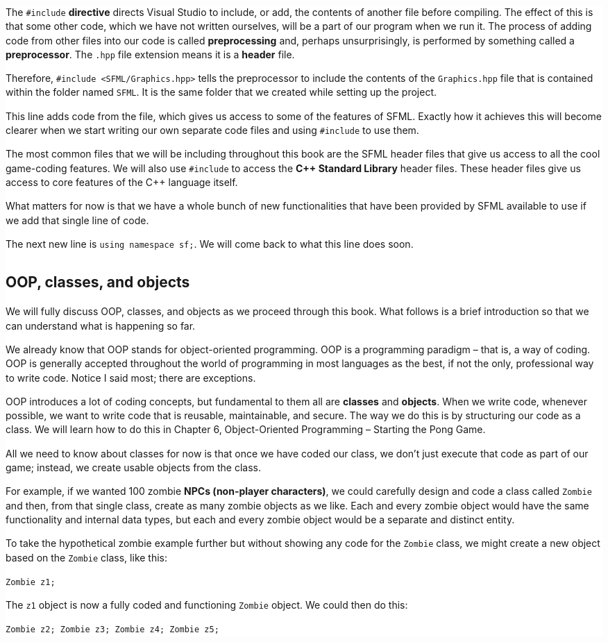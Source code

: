 The `#include` **directive** directs Visual Studio to include, or add, the contents of another file before compiling. The effect of this is that some other code, which we have not written ourselves, will be a part of our program when we run it. The process of adding code from other files into our code is called **preprocessing** and, perhaps unsurprisingly, is performed by something called a **preprocessor**. The `.hpp` file extension means it is a **header** file.

Therefore, `#include <SFML/Graphics.hpp>` tells the preprocessor to include the contents of the `Graphics.hpp` file that is contained within the folder named `SFML`. It is the same folder that we created while setting up the project.

This line adds code from the file, which gives us access to some of the features of SFML. Exactly how it achieves this will become clearer when we start writing our own separate code files and using `#include` to use them.

The most common files that we will be including throughout this book are the SFML header files that give us access to all the cool game-coding features. We will also use `#include` to access the **C++ Standard Library** header files. These header files give us access to core features of the C++ language itself.

What matters for now is that we have a whole bunch of new functionalities that have been provided by SFML available to use if we add that single line of code.

The next new line is `using namespace sf;`. We will come back to what this line does soon.

## OOP, classes, and objects

We will fully discuss OOP, classes, and objects as we proceed through this book. What follows is a brief introduction so that we can understand what is happening so far.

We already know that OOP stands for object-oriented programming. OOP is a programming paradigm – that is, a way of coding. OOP is generally accepted throughout the world of programming in most languages as the best, if not the only, professional way to write code. Notice I said most; there are exceptions.

OOP introduces a lot of coding concepts, but fundamental to them all are **classes** and **objects**. When we write code, whenever possible, we want to write code that is reusable, maintainable, and secure. The way we do this is by structuring our code as a class. We will learn how to do this in Chapter 6, Object-Oriented Programming – Starting the Pong Game.

All we need to know about classes for now is that once we have coded our class, we don’t just execute that code as part of our game; instead, we create usable objects from the class.

For example, if we wanted 100 zombie **NPCs (non-player characters)**, we could carefully design and code a class called `Zombie` and then, from that single class, create as many zombie objects as we like. Each and every zombie object would have the same functionality and internal data types, but each and every zombie object would be a separate and distinct entity.

To take the hypothetical zombie example further but without showing any code for the `Zombie` class, we might create a new object based on the `Zombie` class, like this:

```
Zombie z1;
```

The `z1` object is now a fully coded and functioning `Zombie` object. We could then do this:

```
Zombie z2; Zombie z3; Zombie z4; Zombie z5;
```
